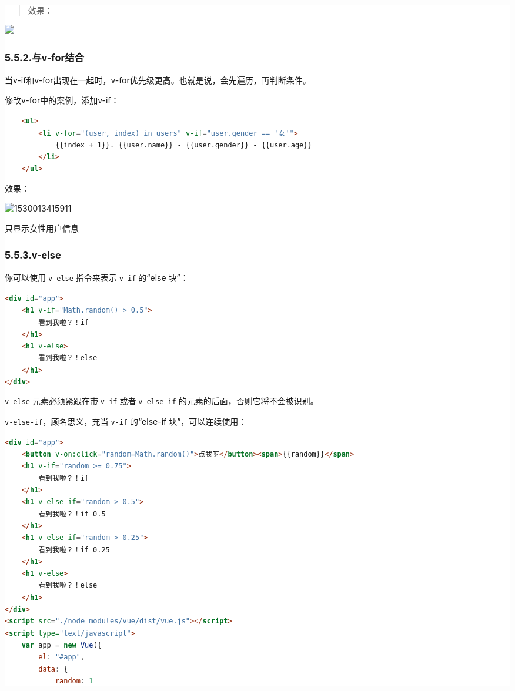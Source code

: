 > 效果：

![](assets/57.gif)



### 5.5.2.与v-for结合

当v-if和v-for出现在一起时，v-for优先级更高。也就是说，会先遍历，再判断条件。

修改v-for中的案例，添加v-if：

```html
    <ul>
        <li v-for="(user, index) in users" v-if="user.gender == '女'">
            {{index + 1}}. {{user.name}} - {{user.gender}} - {{user.age}}
        </li>
    </ul>
```

效果：

![1530013415911](assets/1530013415911.png)

只显示女性用户信息



### 5.5.3.v-else

你可以使用 `v-else` 指令来表示 `v-if` 的“else 块”：

```html
<div id="app">
    <h1 v-if="Math.random() > 0.5">
        看到我啦？！if
    </h1>
    <h1 v-else>
        看到我啦？！else
    </h1>
</div>
```

`v-else` 元素必须紧跟在带 `v-if` 或者 `v-else-if` 的元素的后面，否则它将不会被识别。



`v-else-if`，顾名思义，充当 `v-if` 的“else-if 块”，可以连续使用：

```html
<div id="app">
    <button v-on:click="random=Math.random()">点我呀</button><span>{{random}}</span>
    <h1 v-if="random >= 0.75">
        看到我啦？！if
    </h1>
    <h1 v-else-if="random > 0.5">
        看到我啦？！if 0.5
    </h1>
    <h1 v-else-if="random > 0.25">
        看到我啦？！if 0.25
    </h1>
    <h1 v-else>
        看到我啦？！else
    </h1>
</div>
<script src="./node_modules/vue/dist/vue.js"></script>
<script type="text/javascript">
    var app = new Vue({
        el: "#app",
        data: {
            random: 1
```